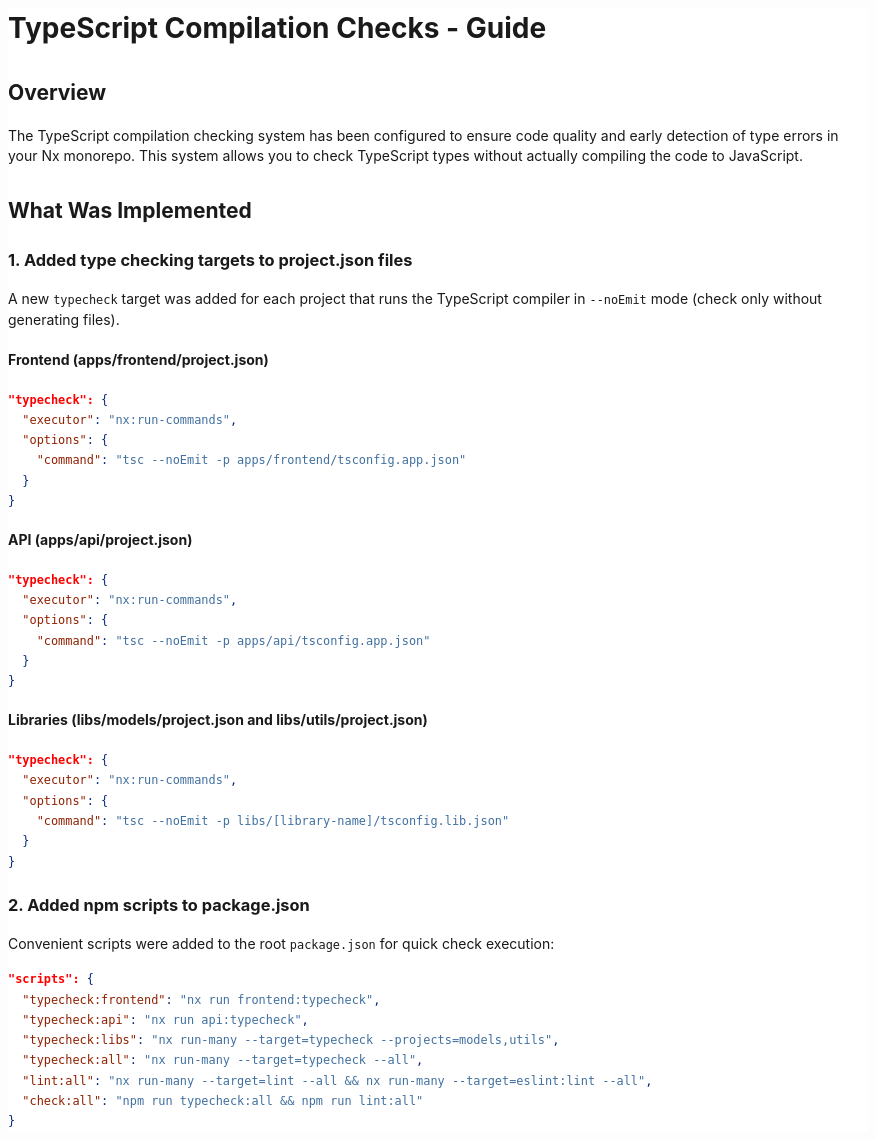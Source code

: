 # TypeScript Compilation Checks - Guide

## Overview

The TypeScript compilation checking system has been configured to ensure code quality and early detection of type errors in your Nx monorepo. This system allows you to check TypeScript types without actually compiling the code to JavaScript.

## What Was Implemented

### 1. Added type checking targets to project.json files

A new `typecheck` target was added for each project that runs the TypeScript compiler in `--noEmit` mode (check only without generating files).

#### Frontend (apps/frontend/project.json)
```json
"typecheck": {
  "executor": "nx:run-commands",
  "options": {
    "command": "tsc --noEmit -p apps/frontend/tsconfig.app.json"
  }
}
```

#### API (apps/api/project.json)
```json
"typecheck": {
  "executor": "nx:run-commands",
  "options": {
    "command": "tsc --noEmit -p apps/api/tsconfig.app.json"
  }
}
```

#### Libraries (libs/models/project.json and libs/utils/project.json)
```json
"typecheck": {
  "executor": "nx:run-commands",
  "options": {
    "command": "tsc --noEmit -p libs/[library-name]/tsconfig.lib.json"
  }
}
```

### 2. Added npm scripts to package.json

Convenient scripts were added to the root `package.json` for quick check execution:

```json
"scripts": {
  "typecheck:frontend": "nx run frontend:typecheck",
  "typecheck:api": "nx run api:typecheck",
  "typecheck:libs": "nx run-many --target=typecheck --projects=models,utils",
  "typecheck:all": "nx run-many --target=typecheck --all",
  "lint:all": "nx run-many --target=lint --all && nx run-many --target=eslint:lint --all",
  "check:all": "npm run typecheck:all && npm run lint:all"
}
```
